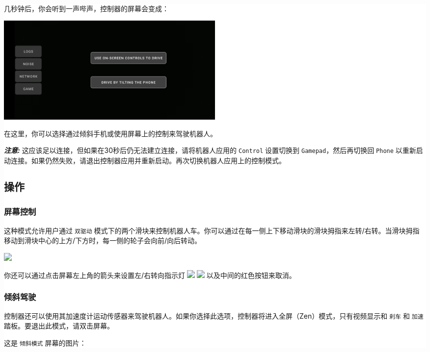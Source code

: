 几秒钟后，你会听到一声哔声，控制器的屏幕会变成：

<p float="left">
  <img src="../../docs/images/controller_command_buttons.png" width="50%" />
</p>

在这里，你可以选择通过倾斜手机或使用屏幕上的控制来驾驶机器人。

***注意:*** 这应该足以连接，但如果在30秒后仍无法建立连接，请将机器人应用的 `Control` 设置切换到 `Gamepad`，然后再切换回 `Phone` 以重新启动连接。如果仍然失败，请退出控制器应用并重新启动。再次切换机器人应用上的控制模式。

## 操作

### 屏幕控制
这种模式允许用户通过 `双驱动` 模式下的两个滑块来控制机器人车。你可以通过在每一侧上下移动滑块的滑块拇指来左转/右转。当滑块拇指移动到滑块中心的上方/下方时，每一侧的轮子会向前/向后转动。

<p float="left">
  <img src="../../docs/images/controller_main_screen.png" width="50%" />
</p>

你还可以通过点击屏幕左上角的箭头来设置左/右转向指示灯 
<img src="../../docs/images/keyboard_arrow_left-24px.svg" height="24"/> 
<img src="../../docs/images/keyboard_arrow_right-24px.svg" height="24"/> 
以及中间的红色按钮来取消。

### 倾斜驾驶
控制器还可以使用其加速度计运动传感器来驾驶机器人。如果你选择此选项，控制器将进入全屏（Zen）模式，只有视频显示和 `刹车` 和 `加速` 踏板。要退出此模式，请双击屏幕。

这是 `倾斜模式` 屏幕的图片：

<p float="left">